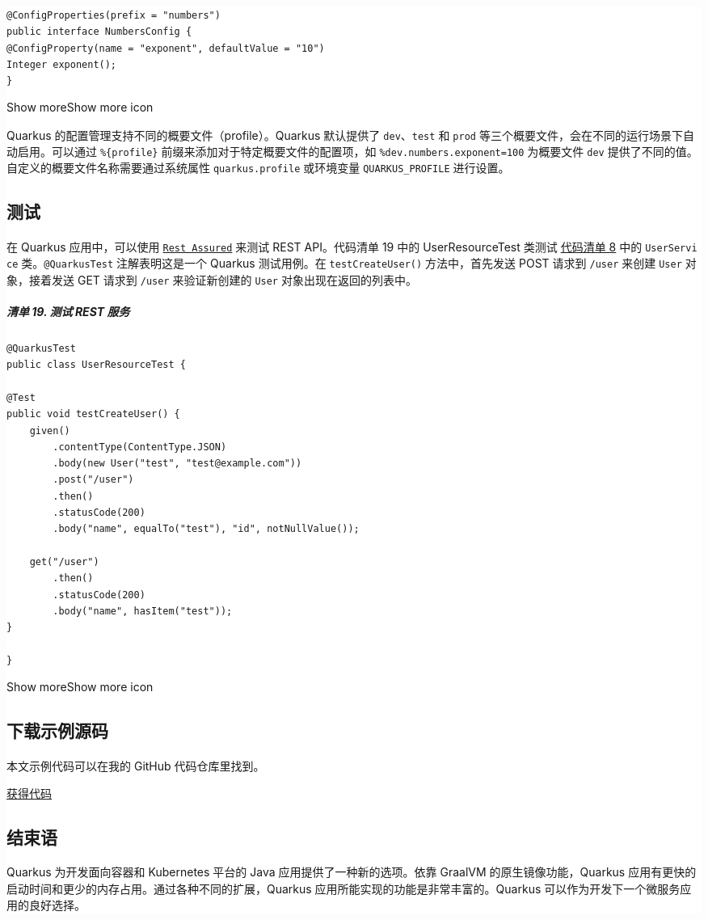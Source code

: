 ```
@ConfigProperties(prefix = "numbers")
public interface NumbersConfig {
@ConfigProperty(name = "exponent", defaultValue = "10")
Integer exponent();
}

```

Show moreShow more icon

Quarkus 的配置管理支持不同的概要文件（profile）。Quarkus 默认提供了 `dev`、`test` 和 `prod` 等三个概要文件，会在不同的运行场景下自动启用。可以通过 `%{profile}` 前缀来添加对于特定概要文件的配置项，如 `%dev.numbers.exponent=100` 为概要文件 `dev` 提供了不同的值。自定义的概要文件名称需要通过系统属性 `quarkus.profile` 或环境变量 `QUARKUS_PROFILE` 进行设置。

## 测试

在 Quarkus 应用中，可以使用 [`Rest Assured`](http://rest-assured.io/) 来测试 REST API。代码清单 19 中的 UserResourceTest 类测试 [代码清单 8](#清单-8-使用-jpa-的-userservice-类) 中的 `UserService` 类。`@QuarkusTest` 注解表明这是一个 Quarkus 测试用例。在 `testCreateUser()` 方法中，首先发送 POST 请求到 `/user` 来创建 `User` 对象，接着发送 GET 请求到 `/user` 来验证新创建的 `User` 对象出现在返回的列表中。

##### 清单 19\. 测试 REST 服务

```
@QuarkusTest
public class UserResourceTest {

@Test
public void testCreateUser() {
    given()
        .contentType(ContentType.JSON)
        .body(new User("test", "test@example.com"))
        .post("/user")
        .then()
        .statusCode(200)
        .body("name", equalTo("test"), "id", notNullValue());

    get("/user")
        .then()
        .statusCode(200)
        .body("name", hasItem("test"));
}

}

```

Show moreShow more icon

## 下载示例源码

本文示例代码可以在我的 GitHub 代码仓库里找到。

[获得代码](https://github.com/VividcodeIO/quarkus-starter)

## 结束语

Quarkus 为开发面向容器和 Kubernetes 平台的 Java 应用提供了一种新的选项。依靠 GraalVM 的原生镜像功能，Quarkus 应用有更快的启动时间和更少的内存占用。通过各种不同的扩展，Quarkus 应用所能实现的功能是非常丰富的。Quarkus 可以作为开发下一个微服务应用的良好选择。